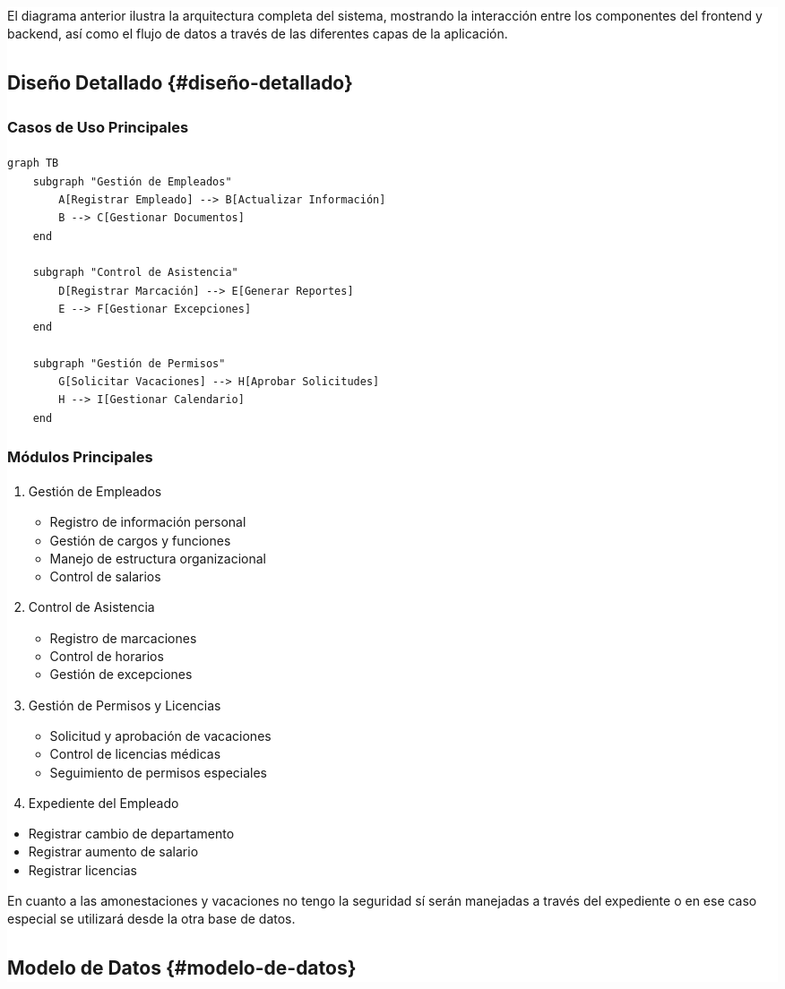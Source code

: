 El diagrama anterior ilustra la arquitectura completa del sistema, mostrando la interacción entre los componentes del frontend y backend, así como el flujo de datos a través de las diferentes capas de la aplicación.

## Diseño Detallado {#diseño-detallado}

### Casos de Uso Principales

```mermaid
graph TB
    subgraph "Gestión de Empleados"
        A[Registrar Empleado] --> B[Actualizar Información]
        B --> C[Gestionar Documentos]
    end
    
    subgraph "Control de Asistencia"
        D[Registrar Marcación] --> E[Generar Reportes]
        E --> F[Gestionar Excepciones]
    end
    
    subgraph "Gestión de Permisos"
        G[Solicitar Vacaciones] --> H[Aprobar Solicitudes]
        H --> I[Gestionar Calendario]
    end
```

### Módulos Principales

1. Gestión de Empleados
   - Registro de información personal
   - Gestión de cargos y funciones
   - Manejo de estructura organizacional
   - Control de salarios

2. Control de Asistencia
   - Registro de marcaciones
   - Control de horarios
   - Gestión de excepciones

3. Gestión de Permisos y Licencias
   - Solicitud y aprobación de vacaciones
   - Control de licencias médicas
   - Seguimiento de permisos especiales

 4. Expediente del Empleado
   - Registrar cambio de departamento
   - Registrar aumento de salario
   - Registrar licencias

En cuanto a las amonestaciones y vacaciones no tengo la seguridad sí serán manejadas a través del expediente o en ese caso especial se utilizará desde la otra base de datos.

## Modelo de Datos {#modelo-de-datos}
